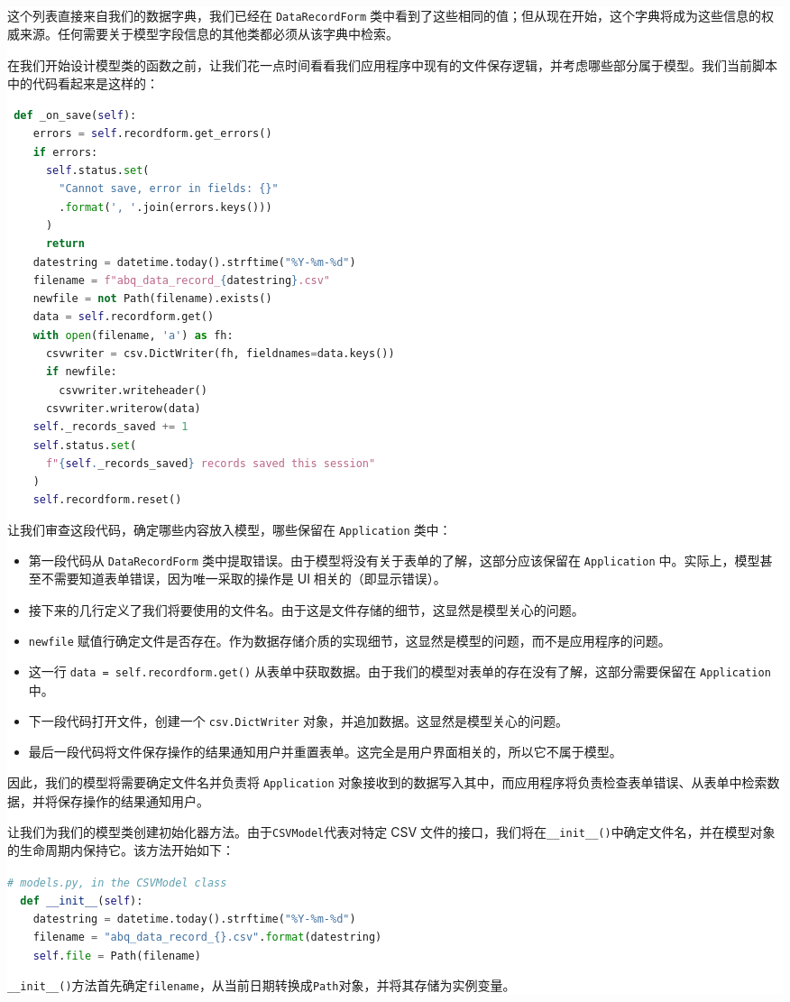 这个列表直接来自我们的数据字典，我们已经在 `DataRecordForm` 类中看到了这些相同的值；但从现在开始，这个字典将成为这些信息的权威来源。任何需要关于模型字段信息的其他类都必须从该字典中检索。

在我们开始设计模型类的函数之前，让我们花一点时间看看我们应用程序中现有的文件保存逻辑，并考虑哪些部分属于模型。我们当前脚本中的代码看起来是这样的：

```py
 def _on_save(self):
    errors = self.recordform.get_errors()
    if errors:
      self.status.set(
        "Cannot save, error in fields: {}"
        .format(', '.join(errors.keys()))
      )
      return
    datestring = datetime.today().strftime("%Y-%m-%d")
    filename = f"abq_data_record_{datestring}.csv"
    newfile = not Path(filename).exists()
    data = self.recordform.get()
    with open(filename, 'a') as fh:
      csvwriter = csv.DictWriter(fh, fieldnames=data.keys())
      if newfile:
        csvwriter.writeheader()
      csvwriter.writerow(data)
    self._records_saved += 1
    self.status.set(
      f"{self._records_saved} records saved this session"
    )
    self.recordform.reset() 
```

让我们审查这段代码，确定哪些内容放入模型，哪些保留在 `Application` 类中：

+   第一段代码从 `DataRecordForm` 类中提取错误。由于模型将没有关于表单的了解，这部分应该保留在 `Application` 中。实际上，模型甚至不需要知道表单错误，因为唯一采取的操作是 UI 相关的（即显示错误）。

+   接下来的几行定义了我们将要使用的文件名。由于这是文件存储的细节，这显然是模型关心的问题。

+   `newfile` 赋值行确定文件是否存在。作为数据存储介质的实现细节，这显然是模型的问题，而不是应用程序的问题。

+   这一行 `data = self.recordform.get()` 从表单中获取数据。由于我们的模型对表单的存在没有了解，这部分需要保留在 `Application` 中。

+   下一段代码打开文件，创建一个 `csv.DictWriter` 对象，并追加数据。这显然是模型关心的问题。

+   最后一段代码将文件保存操作的结果通知用户并重置表单。这完全是用户界面相关的，所以它不属于模型。

因此，我们的模型将需要确定文件名并负责将 `Application` 对象接收到的数据写入其中，而应用程序将负责检查表单错误、从表单中检索数据，并将保存操作的结果通知用户。

让我们为我们的模型类创建初始化器方法。由于`CSVModel`代表对特定 CSV 文件的接口，我们将在`__init__()`中确定文件名，并在模型对象的生命周期内保持它。该方法开始如下：

```py
# models.py, in the CSVModel class
  def __init__(self):
    datestring = datetime.today().strftime("%Y-%m-%d")
    filename = "abq_data_record_{}.csv".format(datestring)
    self.file = Path(filename) 
```

`__init__()`方法首先确定`filename`，从当前日期转换成`Path`对象，并将其存储为实例变量。
